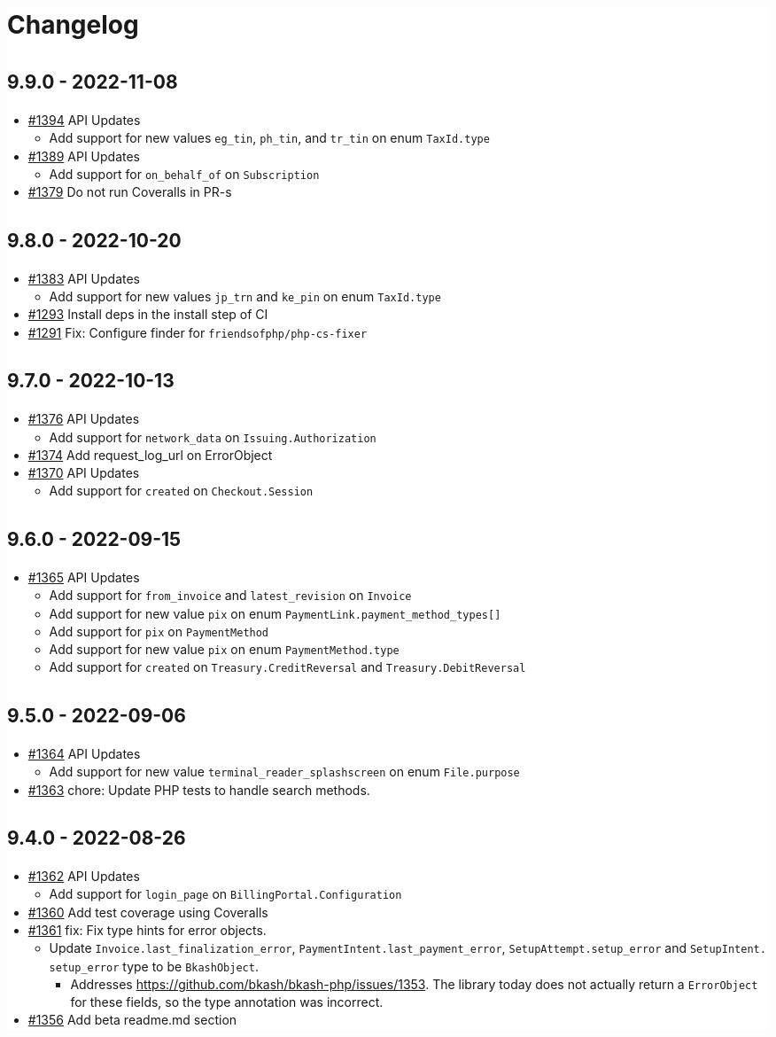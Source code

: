 # Changelog

## 9.9.0 - 2022-11-08
* [#1394](https://github.com/bkash/bkash-php/pull/1394) API Updates
  * Add support for new values `eg_tin`, `ph_tin`, and `tr_tin` on enum `TaxId.type`
* [#1389](https://github.com/bkash/bkash-php/pull/1389) API Updates
  * Add support for `on_behalf_of` on `Subscription`
* [#1379](https://github.com/bkash/bkash-php/pull/1379) Do not run Coveralls in PR-s

## 9.8.0 - 2022-10-20
* [#1383](https://github.com/bkash/bkash-php/pull/1383) API Updates
  * Add support for new values `jp_trn` and `ke_pin` on enum `TaxId.type`
* [#1293](https://github.com/bkash/bkash-php/pull/1293) Install deps in the install step of CI
* [#1291](https://github.com/bkash/bkash-php/pull/1291) Fix: Configure finder for `friendsofphp/php-cs-fixer`

## 9.7.0 - 2022-10-13
* [#1376](https://github.com/bkash/bkash-php/pull/1376) API Updates
  * Add support for `network_data` on `Issuing.Authorization`
* [#1374](https://github.com/bkash/bkash-php/pull/1374) Add request_log_url on ErrorObject
* [#1370](https://github.com/bkash/bkash-php/pull/1370) API Updates
  * Add support for `created` on `Checkout.Session`

## 9.6.0 - 2022-09-15
* [#1365](https://github.com/bkash/bkash-php/pull/1365) API Updates
  * Add support for `from_invoice` and `latest_revision` on `Invoice`
  * Add support for new value `pix` on enum `PaymentLink.payment_method_types[]`
  * Add support for `pix` on `PaymentMethod`
  * Add support for new value `pix` on enum `PaymentMethod.type`
  * Add support for `created` on `Treasury.CreditReversal` and `Treasury.DebitReversal`

## 9.5.0 - 2022-09-06
* [#1364](https://github.com/bkash/bkash-php/pull/1364) API Updates
  * Add support for new value `terminal_reader_splashscreen` on enum `File.purpose`
* [#1363](https://github.com/bkash/bkash-php/pull/1363) chore: Update PHP tests to handle search methods.

## 9.4.0 - 2022-08-26
* [#1362](https://github.com/bkash/bkash-php/pull/1362) API Updates
  * Add support for `login_page` on `BillingPortal.Configuration`
* [#1360](https://github.com/bkash/bkash-php/pull/1360) Add test coverage using Coveralls
* [#1361](https://github.com/bkash/bkash-php/pull/1361) fix: Fix type hints for error objects.
  * Update `Invoice.last_finalization_error`, `PaymentIntent.last_payment_error`, `SetupAttempt.setup_error` and `SetupIntent.setup_error` type to be `BkashObject`.
    * Addresses https://github.com/bkash/bkash-php/issues/1353. The library today does not actually return a `ErrorObject` for these fields, so the type annotation was incorrect.  
* [#1356](https://github.com/bkash/bkash-php/pull/1356) Add beta readme.md section
